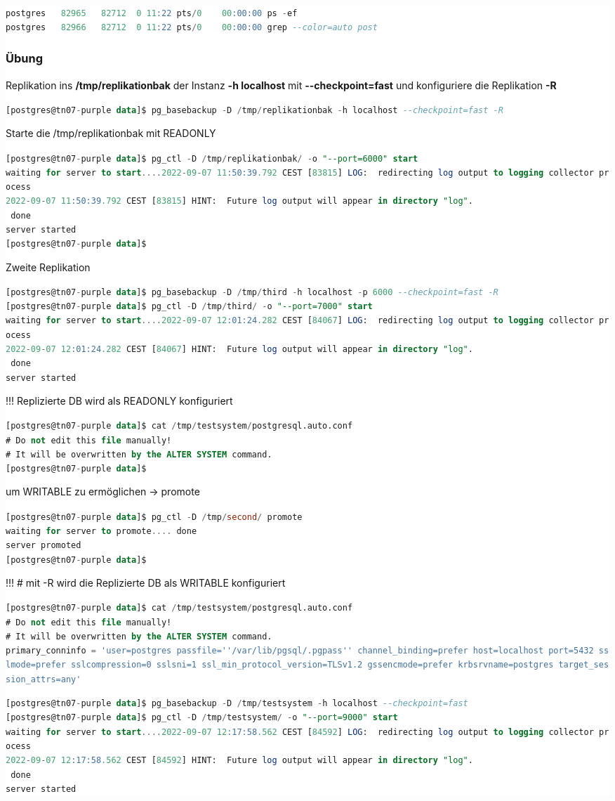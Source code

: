 ````sql
postgres   82965   82712  0 11:22 pts/0    00:00:00 ps -ef
postgres   82966   82712  0 11:22 pts/0    00:00:00 grep --color=auto post
````

### Übung
Replikation ins **/tmp/replikationbak** der Instanz **-h localhost** mit **--checkpoint=fast** und konfiguriere die Replikation **-R**
````sql
[postgres@tn07-purple data]$ pg_basebackup -D /tmp/replikationbak -h localhost --checkpoint=fast -R
````
Starte die /tmp/replikationbak mit READONLY
````sql
[postgres@tn07-purple data]$ pg_ctl -D /tmp/replikationbak/ -o "--port=6000" start
waiting for server to start....2022-09-07 11:50:39.792 CEST [83815] LOG:  redirecting log output to logging collector process
2022-09-07 11:50:39.792 CEST [83815] HINT:  Future log output will appear in directory "log".
 done
server started
[postgres@tn07-purple data]$
````

Zweite Replikation
````sql
[postgres@tn07-purple data]$ pg_basebackup -D /tmp/third -h localhost -p 6000 --checkpoint=fast -R
[postgres@tn07-purple data]$ pg_ctl -D /tmp/third/ -o "--port=7000" start
waiting for server to start....2022-09-07 12:01:24.282 CEST [84067] LOG:  redirecting log output to logging collector process
2022-09-07 12:01:24.282 CEST [84067] HINT:  Future log output will appear in directory "log".
 done
server started
````
!!! Replizierte DB wird als READONLY konfiguriert
````sql
[postgres@tn07-purple data]$ cat /tmp/testsystem/postgresql.auto.conf
# Do not edit this file manually!
# It will be overwritten by the ALTER SYSTEM command.
[postgres@tn07-purple data]$
````

um WRITABLE zu ermöglichen -> promote
```sql
[postgres@tn07-purple data]$ pg_ctl -D /tmp/second/ promote
waiting for server to promote.... done
server promoted
[postgres@tn07-purple data]$
```

!!! # mit -R wird die Replizierte DB als WRITABLE konfiguriert
```sql
[postgres@tn07-purple data]$ cat /tmp/testsystem/postgresql.auto.conf
# Do not edit this file manually!
# It will be overwritten by the ALTER SYSTEM command.
primary_conninfo = 'user=postgres passfile=''/var/lib/pgsql/.pgpass'' channel_binding=prefer host=localhost port=5432 sslmode=prefer sslcompression=0 sslsni=1 ssl_min_protocol_version=TLSv1.2 gssencmode=prefer krbsrvname=postgres target_session_attrs=any'
```
```sql
[postgres@tn07-purple data]$ pg_basebackup -D /tmp/testsystem -h localhost --checkpoint=fast
[postgres@tn07-purple data]$ pg_ctl -D /tmp/testsystem/ -o "--port=9000" start
waiting for server to start....2022-09-07 12:17:58.562 CEST [84592] LOG:  redirecting log output to logging collector process
2022-09-07 12:17:58.562 CEST [84592] HINT:  Future log output will appear in directory "log".
 done
server started
```
